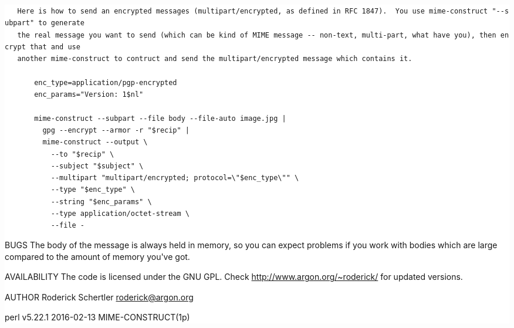        Here is how to send an encrypted messages (multipart/encrypted, as defined in RFC 1847).  You use mime-construct "--subpart" to generate
       the real message you want to send (which can be kind of MIME message -- non-text, multi-part, what have you), then encrypt that and use
       another mime-construct to contruct and send the multipart/encrypted message which contains it.

           enc_type=application/pgp-encrypted
           enc_params="Version: 1$nl"

           mime-construct --subpart --file body --file-auto image.jpg |
             gpg --encrypt --armor -r "$recip" |
             mime-construct --output \
               --to "$recip" \
               --subject "$subject" \
               --multipart "multipart/encrypted; protocol=\"$enc_type\"" \
               --type "$enc_type" \
               --string "$enc_params" \
               --type application/octet-stream \
               --file -

BUGS
       The body of the message is always held in memory, so you can expect problems if you work with bodies which are large compared to the amount
       of memory you've got.

AVAILABILITY
       The code is licensed under the GNU GPL.  Check http://www.argon.org/~roderick/ for updated versions.

AUTHOR
       Roderick Schertler <roderick@argon.org>

perl v5.22.1                                                        2016-02-13                                                  MIME-CONSTRUCT(1p)
